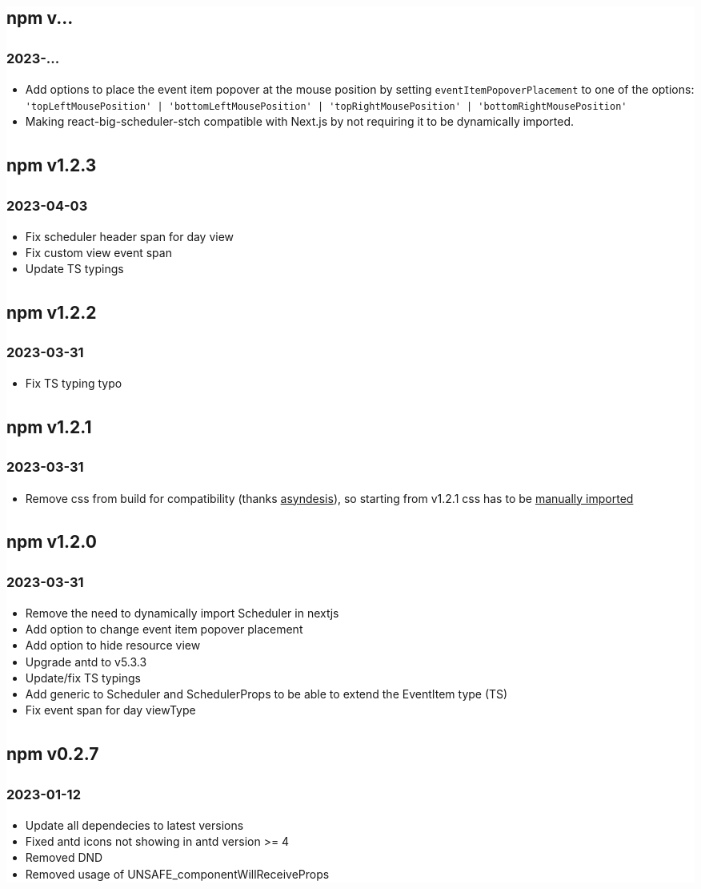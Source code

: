 ## npm v...

### 2023-...
* Add options to place the event item popover at the mouse position by setting `eventItemPopoverPlacement` to one of the options: `'topLeftMousePosition' | 'bottomLeftMousePosition' | 'topRightMousePosition' | 'bottomRightMousePosition'`
* Making react-big-scheduler-stch compatible with Next.js by not requiring it to be dynamically imported.

## npm v1.2.3

### 2023-04-03
* Fix scheduler header span for day view
* Fix custom view event span
* Update TS typings

## npm v1.2.2

### 2023-03-31
* Fix TS typing typo

## npm v1.2.1

### 2023-03-31
* Remove css from build for compatibility (thanks [asyndesis](https://github.com/asyndesis)), so starting from v1.2.1 css has to be [manually imported](https://github.com/hbatalhaStch/react-big-scheduler/blob/master/README.md#2-import-dependencies)

## npm v1.2.0

### 2023-03-31
* Remove the need to dynamically import Scheduler in nextjs
* Add option to change event item popover placement
* Add option to hide resource view
* Upgrade antd to v5.3.3
* Update/fix TS typings
* Add generic to Scheduler and SchedulerProps to be able to extend the EventItem type (TS)
* Fix event span for day viewType

## npm v0.2.7

### 2023-01-12
* Update all dependecies to latest versions
* Fixed antd icons not showing in antd version >= 4
* Removed DND
* Removed usage of UNSAFE_componentWillReceiveProps
